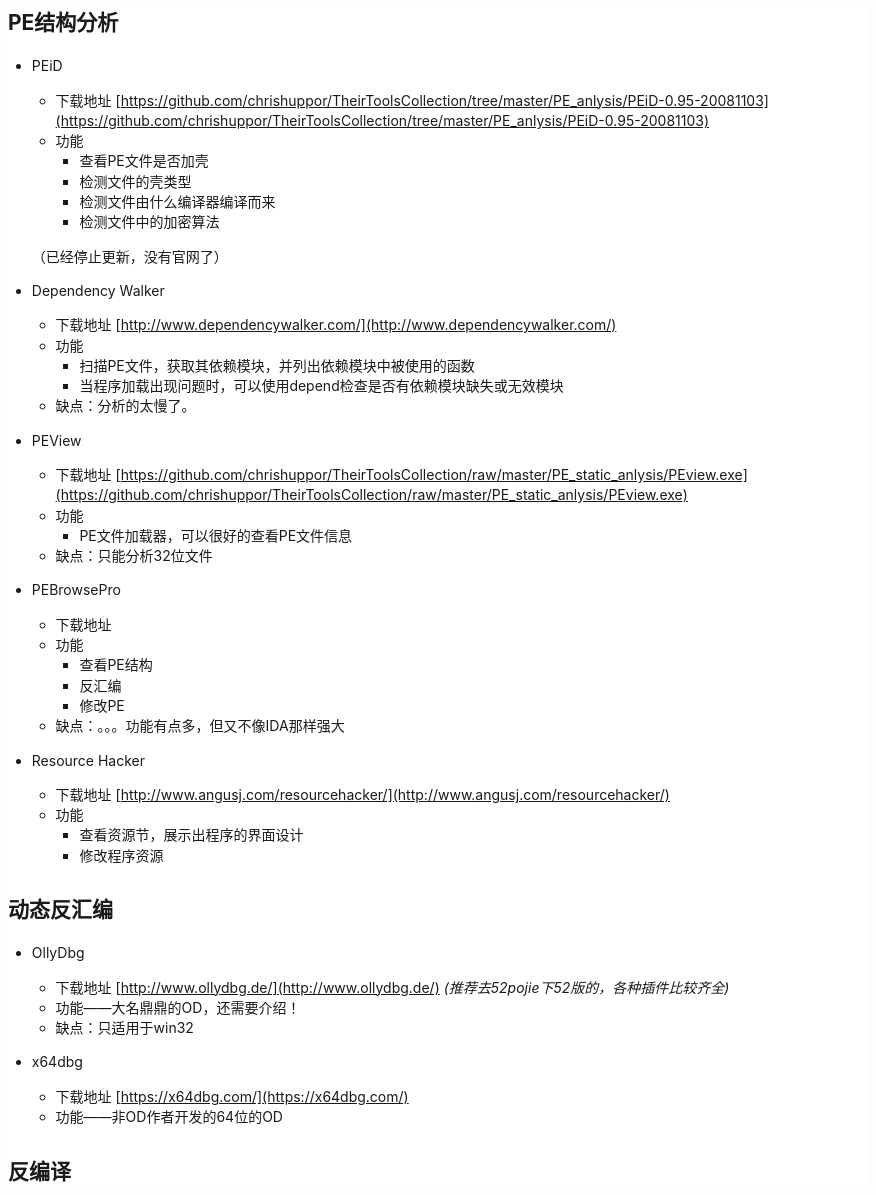 ## PE结构分析

* PEiD

  * 下载地址 [https://github.com/chrishuppor/TheirToolsCollection/tree/master/PE_anlysis/PEiD-0.95-20081103](https://github.com/chrishuppor/TheirToolsCollection/tree/master/PE_anlysis/PEiD-0.95-20081103)
  * 功能
    * 查看PE文件是否加壳
    * 检测文件的壳类型
    * 检测文件由什么编译器编译而来
    * 检测文件中的加密算法

  （已经停止更新，没有官网了）

* Dependency Walker
  * 下载地址 [http://www.dependencywalker.com/](http://www.dependencywalker.com/)
  * 功能
    * 扫描PE文件，获取其依赖模块，并列出依赖模块中被使用的函数
    * 当程序加载出现问题时，可以使用depend检查是否有依赖模块缺失或无效模块
  * 缺点：分析的太慢了。

* PEView
  * 下载地址 [https://github.com/chrishuppor/TheirToolsCollection/raw/master/PE_static_anlysis/PEview.exe](https://github.com/chrishuppor/TheirToolsCollection/raw/master/PE_static_anlysis/PEview.exe)
  * 功能
    * PE文件加载器，可以很好的查看PE文件信息
  * 缺点：只能分析32位文件
* PEBrowsePro
  * 下载地址 
  * 功能
    * 查看PE结构
    * 反汇编
    * 修改PE
  * 缺点：。。。功能有点多，但又不像IDA那样强大

* Resource Hacker
  * 下载地址 [http://www.angusj.com/resourcehacker/](http://www.angusj.com/resourcehacker/)
  * 功能
    * 查看资源节，展示出程序的界面设计
    * 修改程序资源

## 动态反汇编

* OllyDbg
  * 下载地址 [http://www.ollydbg.de/](http://www.ollydbg.de/) *(推荐去52pojie下52版的，各种插件比较齐全)*
  * 功能——大名鼎鼎的OD，还需要介绍！
  * 缺点：只适用于win32

* x64dbg
  * 下载地址 [https://x64dbg.com/](https://x64dbg.com/)
  * 功能——非OD作者开发的64位的OD

## 反编译
